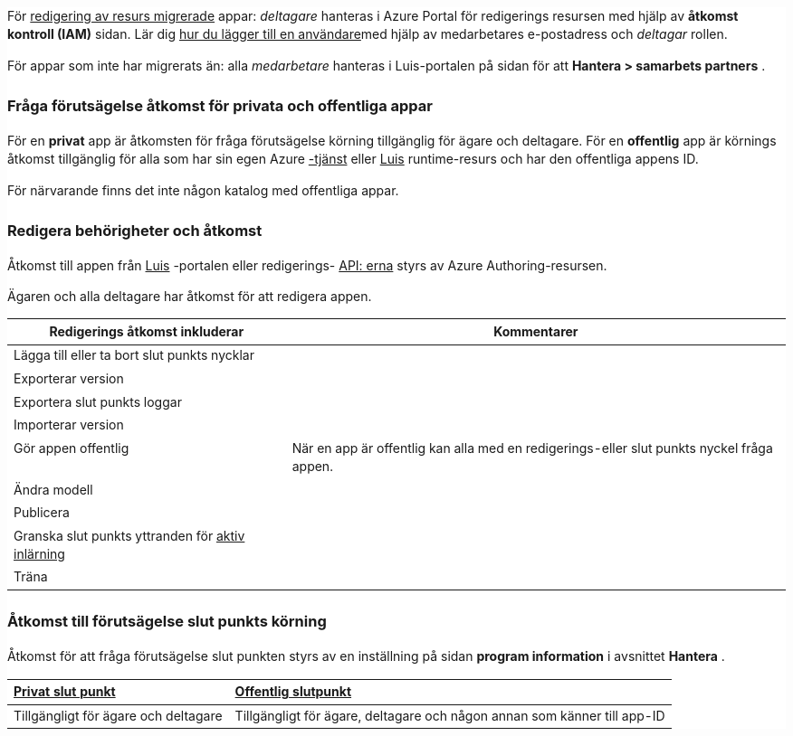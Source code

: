 För [redigering av resurs migrerade](luis-migration-authoring.md) appar: _deltagare_ hanteras i Azure Portal för redigerings resursen med hjälp av **åtkomst kontroll (IAM)** sidan. Lär dig [hur du lägger till en användare](luis-how-to-collaborate.md)med hjälp av medarbetares e-postadress och _deltagar_ rollen.

För appar som inte har migrerats än: alla _medarbetare_ hanteras i Luis-portalen på sidan för att **Hantera > samarbets partners** .

### <a name="query-prediction-access-for-private-and-public-apps"></a>Fråga förutsägelse åtkomst för privata och offentliga appar

För en **privat** app är åtkomsten för fråga förutsägelse körning tillgänglig för ägare och deltagare. För en **offentlig** app är körnings åtkomst tillgänglig för alla som har sin egen Azure [-tjänst](../cognitive-services-apis-create-account.md) eller [Luis](#create-resources-in-the-azure-portal) runtime-resurs och har den offentliga appens ID.

För närvarande finns det inte någon katalog med offentliga appar.

### <a name="authoring-permissions-and-access"></a>Redigera behörigheter och åtkomst
Åtkomst till appen från [Luis](luis-reference-regions.md#luis-website) -portalen eller redigerings- [API: erna](https://go.microsoft.com/fwlink/?linkid=2092087) styrs av Azure Authoring-resursen.

Ägaren och alla deltagare har åtkomst för att redigera appen.

|Redigerings åtkomst inkluderar|Kommentarer|
|--|--|
|Lägga till eller ta bort slut punkts nycklar||
|Exporterar version||
|Exportera slut punkts loggar||
|Importerar version||
|Gör appen offentlig|När en app är offentlig kan alla med en redigerings-eller slut punkts nyckel fråga appen.|
|Ändra modell|
|Publicera|
|Granska slut punkts yttranden för [aktiv inlärning](luis-how-to-review-endpoint-utterances.md)|
|Träna|

<a name="prediction-endpoint-runtime-key"></a>

### <a name="prediction-endpoint-runtime-access"></a>Åtkomst till förutsägelse slut punkts körning

Åtkomst för att fråga förutsägelse slut punkten styrs av en inställning på sidan **program information** i avsnittet **Hantera** .

|[Privat slut punkt](#runtime-security-for-private-apps)|[Offentlig slutpunkt](#runtime-security-for-public-apps)|
|:--|:--|
|Tillgängligt för ägare och deltagare|Tillgängligt för ägare, deltagare och någon annan som känner till app-ID|
